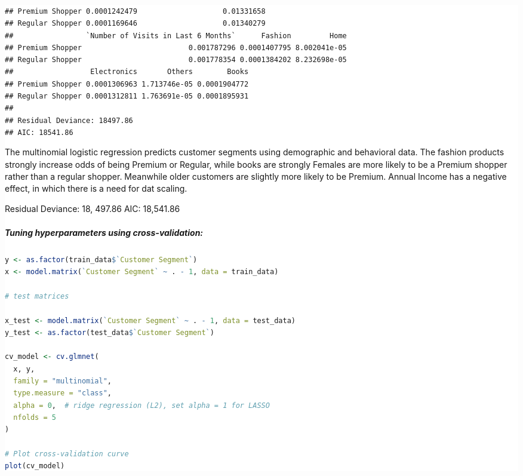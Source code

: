     ## Premium Shopper 0.0001242479                    0.01331658
    ## Regular Shopper 0.0001169646                    0.01340279
    ##                 `Number of Visits in Last 6 Months`      Fashion         Home
    ## Premium Shopper                         0.001787296 0.0001407795 8.002041e-05
    ## Regular Shopper                         0.001778354 0.0001384202 8.232698e-05
    ##                  Electronics       Others        Books
    ## Premium Shopper 0.0001306963 1.713746e-05 0.0001904772
    ## Regular Shopper 0.0001312811 1.763691e-05 0.0001895931
    ## 
    ## Residual Deviance: 18497.86 
    ## AIC: 18541.86

The multinomial logistic regression predicts customer segments using
demographic and behavioral data. The fashion products strongly increase
odds of being Premium or Regular, while books are strongly Females are
more likely to be a Premium shopper rather than a regular shopper.
Meanwhile older customers are slightly more likely to be Premium. Annual
Income has a negative effect, in which there is a need for dat scaling.

Residual Deviance: 18, 497.86 AIC: 18,541.86

##### Tuning hyperparameters using cross-validation:

``` r
y <- as.factor(train_data$`Customer Segment`)
x <- model.matrix(`Customer Segment` ~ . - 1, data = train_data)

# test matrices

x_test <- model.matrix(`Customer Segment` ~ . - 1, data = test_data)
y_test <- as.factor(test_data$`Customer Segment`)

cv_model <- cv.glmnet(
  x, y, 
  family = "multinomial",
  type.measure = "class",
  alpha = 0,  # ridge regression (L2), set alpha = 1 for LASSO
  nfolds = 5
)

# Plot cross-validation curve
plot(cv_model)
```
